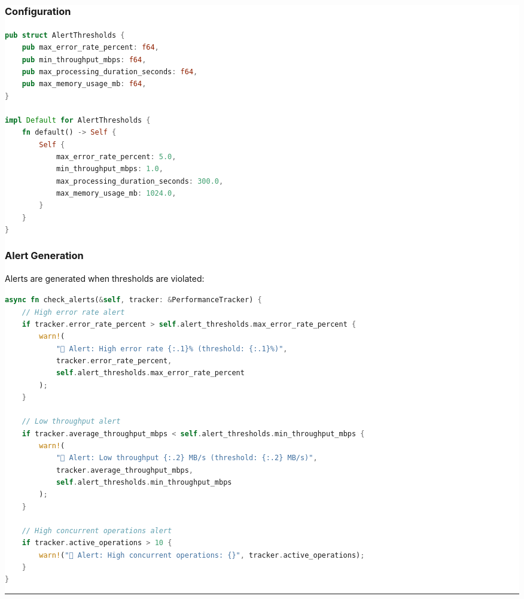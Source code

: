 ### Configuration

```rust
pub struct AlertThresholds {
    pub max_error_rate_percent: f64,
    pub min_throughput_mbps: f64,
    pub max_processing_duration_seconds: f64,
    pub max_memory_usage_mb: f64,
}

impl Default for AlertThresholds {
    fn default() -> Self {
        Self {
            max_error_rate_percent: 5.0,
            min_throughput_mbps: 1.0,
            max_processing_duration_seconds: 300.0,
            max_memory_usage_mb: 1024.0,
        }
    }
}
```

### Alert Generation

Alerts are generated when thresholds are violated:

```rust
async fn check_alerts(&self, tracker: &PerformanceTracker) {
    // High error rate alert
    if tracker.error_rate_percent > self.alert_thresholds.max_error_rate_percent {
        warn!(
            "🚨 Alert: High error rate {:.1}% (threshold: {:.1}%)",
            tracker.error_rate_percent,
            self.alert_thresholds.max_error_rate_percent
        );
    }

    // Low throughput alert
    if tracker.average_throughput_mbps < self.alert_thresholds.min_throughput_mbps {
        warn!(
            "🚨 Alert: Low throughput {:.2} MB/s (threshold: {:.2} MB/s)",
            tracker.average_throughput_mbps,
            self.alert_thresholds.min_throughput_mbps
        );
    }

    // High concurrent operations alert
    if tracker.active_operations > 10 {
        warn!("🚨 Alert: High concurrent operations: {}", tracker.active_operations);
    }
}
```

---